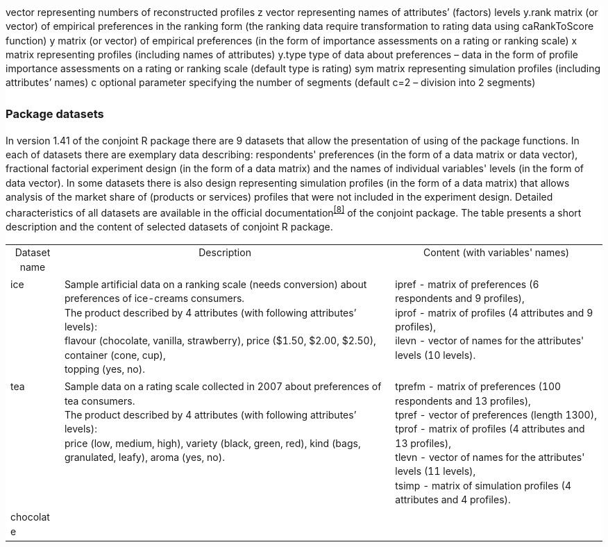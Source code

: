 <td>vector representing numbers of reconstructed profiles
<tr>
<td>z
<td>vector representing names of attributes’ (factors) levels 
<tr>
<td>y.rank
<td>matrix (or vector) of empirical preferences in the ranking form (the ranking data require transformation to rating data using caRankToScore function)
<tr>
<td>y
<td>matrix (or vector) of empirical preferences (in the form of importance assessments on a rating or ranking scale)
<tr>
<td>x
<td>matrix representing profiles (including names of attributes)
<tr>
<td>y.type
<td>type of data about preferences – data in the form of profile importance assessments on a rating or ranking scale (default type is rating)
<tr>
<td>sym
<td>matrix representing simulation profiles (including attributes’ names) 
<tr>
<td>c
<td>optional parameter specifying the number of segments (default c=2 – division into 2 segments)
</table>

### Package datasets
In version 1.41 of the conjoint R package there are 9 datasets that allow the presentation of using of the package functions. In each of datasets there are exemplary data describing: respondents' preferences (in the form of a data matrix or data vector), fractional factorial experiment design (in the form of a data matrix) and the names of individual variables' levels (in the form of data vector). In some datasets there is also design representing simulation profiles (in the form of a data matrix) that allows analysis of the market share of (products or services) profiles that were not included in the experiment design. Detailed characteristics of all datasets are available in the official documentation<sup><a href="#ref8">[8]</a></sup> of the conjoint package. The table presents a short description and the content of selected datasets of conjoint R package. 
<table>
<tr>
<td align="center">Dataset name
<td align="center">Description
<td align="center">Content (with variables' names)
<tr>
<td>ice
<td>Sample artificial data on a ranking scale (needs conversion) about preferences of ice-creams consumers.
<br>The product described by 4 attributes (with following attributes’ levels):
<br>flavour (chocolate, vanilla, strawberry), price ($1.50, $2.00, $2.50), container (cone, cup), 
<br>topping (yes, no). 
<td>ipref -  matrix of preferences (6 respondents and 9 profiles),<br>iprof - matrix of profiles (4 attributes and 9 profiles),<br>ilevn - vector of names for the attributes' levels (10 levels).
<tr>
<td>tea
<td>Sample data on a rating scale collected in 2007 about preferences of tea consumers.
<br>The product described by 4 attributes (with following attributes’ levels):
<br>price (low, medium, high), variety (black, green, red), kind (bags, granulated, leafy), aroma (yes, no). 
<td>tprefm -  matrix of preferences (100 respondents and 13 profiles),<br>tpref - vector of preferences (length 1300),<br>tprof - matrix of profiles (4 attributes and 13 profiles),<br>tlevn - vector of names for the attributes' levels (11 levels),<br>tsimp - matrix of simulation profiles (4 attributes and 4 profiles).
<tr>
<td>chocolate